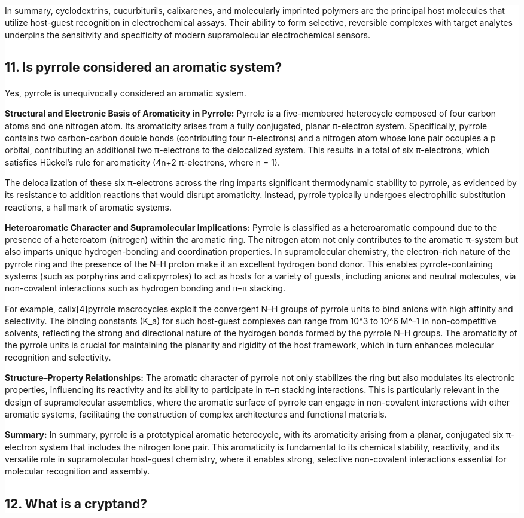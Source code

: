 In summary, cyclodextrins, cucurbiturils, calixarenes, and molecularly imprinted polymers are the principal host molecules that utilize host-guest recognition in electrochemical assays. Their ability to form selective, reversible complexes with target analytes underpins the sensitivity and specificity of modern supramolecular electrochemical sensors.

## 11. Is pyrrole considered an aromatic system?

Yes, pyrrole is unequivocally considered an aromatic system.

**Structural and Electronic Basis of Aromaticity in Pyrrole:**
Pyrrole is a five-membered heterocycle composed of four carbon atoms and one nitrogen atom. Its aromaticity arises from a fully conjugated, planar π-electron system. Specifically, pyrrole contains two carbon-carbon double bonds (contributing four π-electrons) and a nitrogen atom whose lone pair occupies a p orbital, contributing an additional two π-electrons to the delocalized system. This results in a total of six π-electrons, which satisfies Hückel’s rule for aromaticity (4n+2 π-electrons, where n = 1).

The delocalization of these six π-electrons across the ring imparts significant thermodynamic stability to pyrrole, as evidenced by its resistance to addition reactions that would disrupt aromaticity. Instead, pyrrole typically undergoes electrophilic substitution reactions, a hallmark of aromatic systems.

**Heteroaromatic Character and Supramolecular Implications:**
Pyrrole is classified as a heteroaromatic compound due to the presence of a heteroatom (nitrogen) within the aromatic ring. The nitrogen atom not only contributes to the aromatic π-system but also imparts unique hydrogen-bonding and coordination properties. In supramolecular chemistry, the electron-rich nature of the pyrrole ring and the presence of the N–H proton make it an excellent hydrogen bond donor. This enables pyrrole-containing systems (such as porphyrins and calixpyrroles) to act as hosts for a variety of guests, including anions and neutral molecules, via non-covalent interactions such as hydrogen bonding and π–π stacking.

For example, calix[4]pyrrole macrocycles exploit the convergent N–H groups of pyrrole units to bind anions with high affinity and selectivity. The binding constants (K_a) for such host-guest complexes can range from 10^3 to 10^6 M^–1 in non-competitive solvents, reflecting the strong and directional nature of the hydrogen bonds formed by the pyrrole N–H groups. The aromaticity of the pyrrole units is crucial for maintaining the planarity and rigidity of the host framework, which in turn enhances molecular recognition and selectivity.

**Structure–Property Relationships:**
The aromatic character of pyrrole not only stabilizes the ring but also modulates its electronic properties, influencing its reactivity and its ability to participate in π–π stacking interactions. This is particularly relevant in the design of supramolecular assemblies, where the aromatic surface of pyrrole can engage in non-covalent interactions with other aromatic systems, facilitating the construction of complex architectures and functional materials.

**Summary:**
In summary, pyrrole is a prototypical aromatic heterocycle, with its aromaticity arising from a planar, conjugated six π-electron system that includes the nitrogen lone pair. This aromaticity is fundamental to its chemical stability, reactivity, and its versatile role in supramolecular host-guest chemistry, where it enables strong, selective non-covalent interactions essential for molecular recognition and assembly.

## 12. What is a cryptand?
